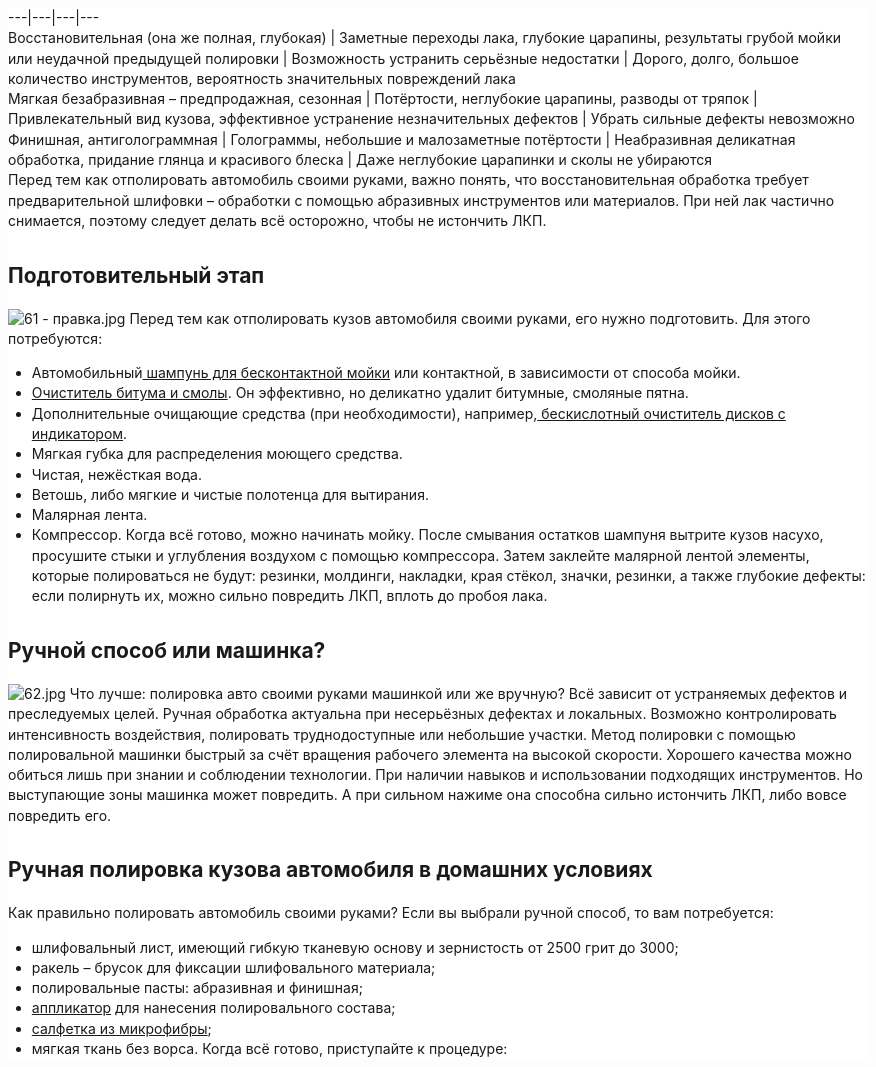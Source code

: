 ---|---|---|---  
Восстановительная (она же полная, глубокая)  |  Заметные переходы лака, глубокие царапины, результаты грубой мойки или неудачной предыдущей полировки  |  Возможность устранить серьёзные недостатки  |  Дорого, долго, большое количество инструментов, вероятность значительных повреждений лака   
Мягкая безабразивная – предпродажная, сезонная  |  Потёртости, неглубокие царапины, разводы от тряпок  |  Привлекательный вид кузова, эффективное устранение незначительных дефектов  |  Убрать сильные дефекты невозможно   
Финишная, антиголограммная  |  Голограммы, небольшие и малозаметные потёртости  |  Неабразивная деликатная обработка, придание глянца и красивого блеска  |  Даже неглубокие царапинки и сколы не убираются   
Перед тем как отполировать автомобиль своими руками, важно понять, что восстановительная обработка требует предварительной шлифовки – обработки с помощью абразивных инструментов или материалов. При ней лак частично снимается, поэтому следует делать всё осторожно, чтобы не истончить ЛКП. 
## Подготовительный этап
![61 - правка.jpg](https://sappo.ru/blog/sam-sebe-detailer/kak-otpolirovat-avtomobil-svoimi-rukami/?page=1)
Перед тем как отполировать кузов автомобиля своими руками, его нужно подготовить. Для этого потребуются: 
  * Автомобильный[ шампунь для бесконтактной мойки](https://sappo.ru/blog/sam-sebe-detailer/kak-otpolirovat-avtomobil-svoimi-rukami/<https:/sappo.ru/product/shine_systems_pinkfoam_aktivnyy_shampun_dlya_beskontaktnoy_moyki_5_l/>) или контактной, в зависимости от способа мойки.
  * [Очиститель битума и смолы](https://sappo.ru/blog/sam-sebe-detailer/kak-otpolirovat-avtomobil-svoimi-rukami/<https:/sappo.ru/product/07_clean_excess_delikatnyy_ochistitel_bituma_i_smoly_0_5_l_smart_open_/>). Он эффективно, но деликатно удалит битумные, смоляные пятна.
  * Дополнительные очищающие средства (при необходимости), например,[ бескислотный очиститель дисков с индикатором](https://sappo.ru/blog/sam-sebe-detailer/kak-otpolirovat-avtomobil-svoimi-rukami/<https:/sappo.ru/product/shine_systems_ironoff_beskislotnyy_ochistitel_diskov_s_indikatorom_750_ml/>). 
  * Мягкая губка для распределения моющего средства.
  * Чистая, нежёсткая вода.
  * Ветошь, либо мягкие и чистые полотенца для вытирания.
  * Малярная лента.
  * Компрессор. 
Когда всё готово, можно начинать мойку. После смывания остатков шампуня вытрите кузов насухо, просушите стыки и углубления воздухом с помощью компрессора. Затем заклейте малярной лентой элементы, которые полироваться не будут: резинки, молдинги, накладки, края стёкол, значки, резинки, а также глубокие дефекты: если полирнуть их, можно сильно повредить ЛКП, вплоть до пробоя лака. 
## Ручной способ или машинка?
![62.jpg](https://sappo.ru/blog/sam-sebe-detailer/kak-otpolirovat-avtomobil-svoimi-rukami/?page=1)
Что лучше: полировка авто своими руками машинкой или же вручную? Всё зависит от устраняемых дефектов и преследуемых целей. Ручная обработка актуальна при несерьёзных дефектах и локальных. Возможно контролировать интенсивность воздействия, полировать труднодоступные или небольшие участки. 
Метод полировки с помощью полировальной машинки быстрый за счёт вращения рабочего элемента на высокой скорости. Хорошего качества можно обиться лишь при знании и соблюдении технологии. При наличии навыков и использовании подходящих инструментов. Но выступающие зоны машинка может повредить. А при сильном нажиме она способна сильно истончить ЛКП, либо вовсе повредить его. 
## Ручная полировка кузова автомобиля в домашних условиях
Как правильно полировать автомобиль своими руками? Если вы выбрали ручной способ, то вам потребуется: 
  * шлифовальный лист, имеющий гибкую тканевую основу и зернистость от 2500 грит до 3000;
  * ракель – брусок для фиксации шлифовального материала;
  * полировальные пасты: абразивная и финишная;
  * [аппликатор](https://sappo.ru/blog/sam-sebe-detailer/kak-otpolirovat-avtomobil-svoimi-rukami/<https:/sappo.ru/product/applikator_porolonovyy_round_foamy_sponge_10_sm_megashiner/>) для нанесения полировального состава;
  * [салфетка из микрофибры](https://sappo.ru/blog/sam-sebe-detailer/kak-otpolirovat-avtomobil-svoimi-rukami/<https:/sappo.ru/product/mikrofibra_universalnaya_unifiber_40x40_sm_400_gr_m2_golubaya_megashiner/>);
  * мягкая ткань без ворса. 
Когда всё готово, приступайте к процедуре: 